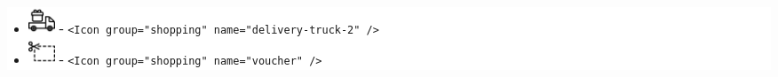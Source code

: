  - <img src="./shopping/097-delivery-truck-2.png" height="30" width="30" /> - `<Icon group="shopping" name="delivery-truck-2" />`
 - <img src="./shopping/098-voucher.png" height="30" width="30" /> - `<Icon group="shopping" name="voucher" />`